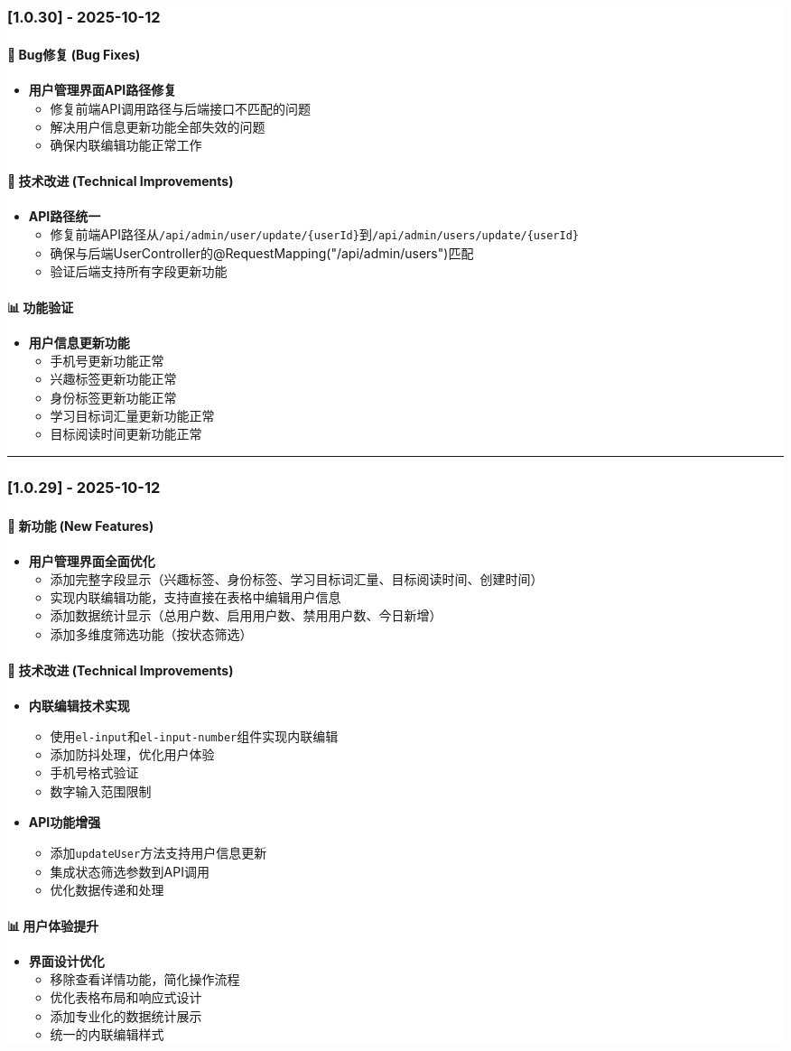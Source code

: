 
### [1.0.30] - 2025-10-12

#### 🐛 Bug修复 (Bug Fixes)
- **用户管理界面API路径修复**
  - 修复前端API调用路径与后端接口不匹配的问题
  - 解决用户信息更新功能全部失效的问题
  - 确保内联编辑功能正常工作

#### 🔧 技术改进 (Technical Improvements)
- **API路径统一**
  - 修复前端API路径从`/api/admin/user/update/{userId}`到`/api/admin/users/update/{userId}`
  - 确保与后端UserController的@RequestMapping("/api/admin/users")匹配
  - 验证后端支持所有字段更新功能

#### 📊 功能验证
- **用户信息更新功能**
  - 手机号更新功能正常
  - 兴趣标签更新功能正常
  - 身份标签更新功能正常
  - 学习目标词汇量更新功能正常
  - 目标阅读时间更新功能正常

---

### [1.0.29] - 2025-10-12

#### 🚀 新功能 (New Features)
- **用户管理界面全面优化**
  - 添加完整字段显示（兴趣标签、身份标签、学习目标词汇量、目标阅读时间、创建时间）
  - 实现内联编辑功能，支持直接在表格中编辑用户信息
  - 添加数据统计显示（总用户数、启用用户数、禁用用户数、今日新增）
  - 添加多维度筛选功能（按状态筛选）

#### 🔧 技术改进 (Technical Improvements)
- **内联编辑技术实现**
  - 使用`el-input`和`el-input-number`组件实现内联编辑
  - 添加防抖处理，优化用户体验
  - 手机号格式验证
  - 数字输入范围限制

- **API功能增强**
  - 添加`updateUser`方法支持用户信息更新
  - 集成状态筛选参数到API调用
  - 优化数据传递和处理

#### 📊 用户体验提升
- **界面设计优化**
  - 移除查看详情功能，简化操作流程
  - 优化表格布局和响应式设计
  - 添加专业化的数据统计展示
  - 统一的内联编辑样式

